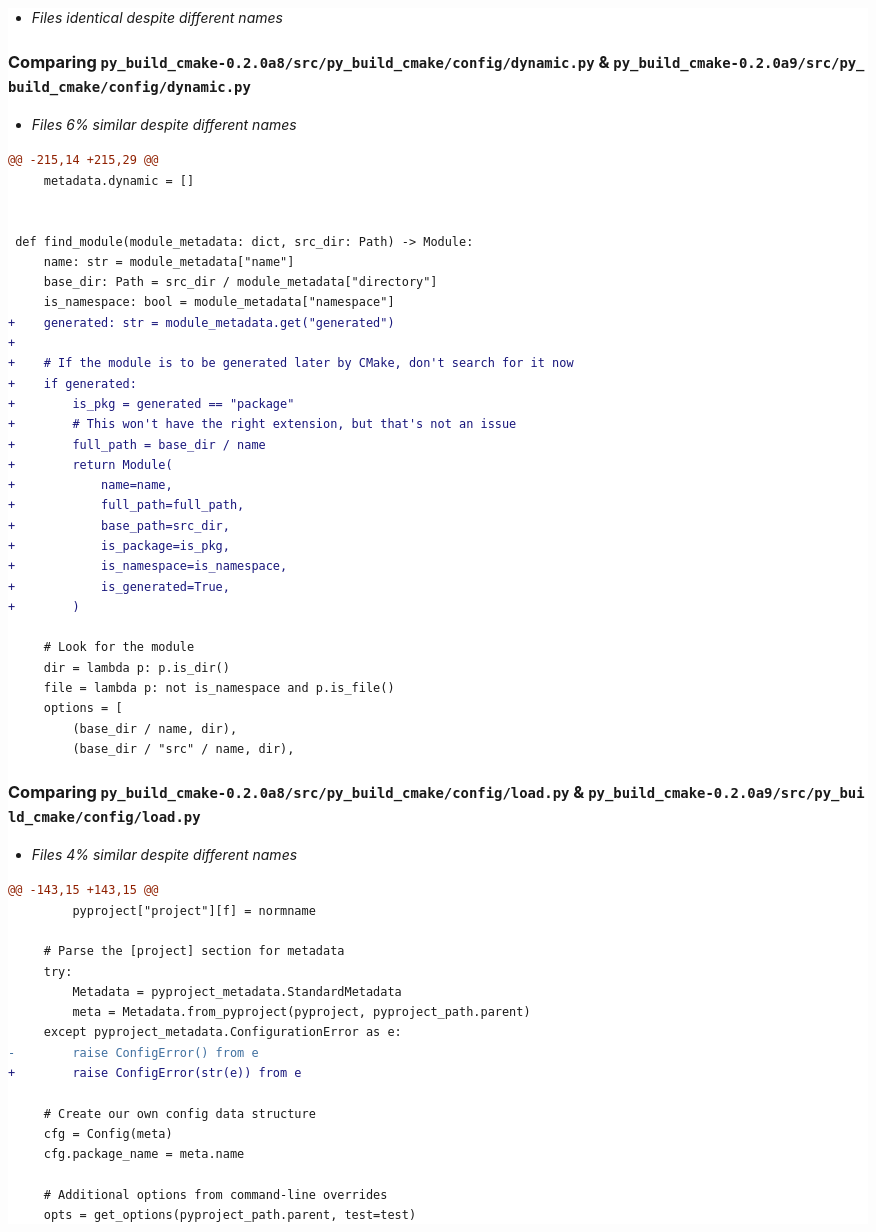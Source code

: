  * *Files identical despite different names*

### Comparing `py_build_cmake-0.2.0a8/src/py_build_cmake/config/dynamic.py` & `py_build_cmake-0.2.0a9/src/py_build_cmake/config/dynamic.py`

 * *Files 6% similar despite different names*

```diff
@@ -215,14 +215,29 @@
     metadata.dynamic = []
 
 
 def find_module(module_metadata: dict, src_dir: Path) -> Module:
     name: str = module_metadata["name"]
     base_dir: Path = src_dir / module_metadata["directory"]
     is_namespace: bool = module_metadata["namespace"]
+    generated: str = module_metadata.get("generated")
+
+    # If the module is to be generated later by CMake, don't search for it now
+    if generated:
+        is_pkg = generated == "package"
+        # This won't have the right extension, but that's not an issue
+        full_path = base_dir / name
+        return Module(
+            name=name,
+            full_path=full_path,
+            base_path=src_dir,
+            is_package=is_pkg,
+            is_namespace=is_namespace,
+            is_generated=True,
+        )
 
     # Look for the module
     dir = lambda p: p.is_dir()
     file = lambda p: not is_namespace and p.is_file()
     options = [
         (base_dir / name, dir),
         (base_dir / "src" / name, dir),
```

### Comparing `py_build_cmake-0.2.0a8/src/py_build_cmake/config/load.py` & `py_build_cmake-0.2.0a9/src/py_build_cmake/config/load.py`

 * *Files 4% similar despite different names*

```diff
@@ -143,15 +143,15 @@
         pyproject["project"][f] = normname
 
     # Parse the [project] section for metadata
     try:
         Metadata = pyproject_metadata.StandardMetadata
         meta = Metadata.from_pyproject(pyproject, pyproject_path.parent)
     except pyproject_metadata.ConfigurationError as e:
-        raise ConfigError() from e
+        raise ConfigError(str(e)) from e
 
     # Create our own config data structure
     cfg = Config(meta)
     cfg.package_name = meta.name
 
     # Additional options from command-line overrides
     opts = get_options(pyproject_path.parent, test=test)
```